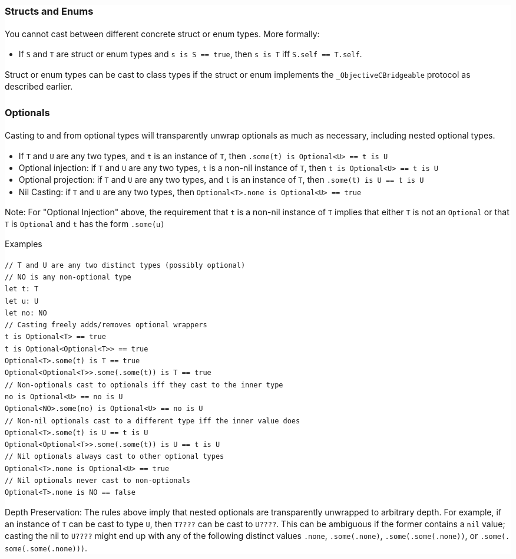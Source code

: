 ### Structs and Enums

You cannot cast between different concrete struct or enum types.
More formally:

* If `S` and `T` are struct or enum types and `s is S == true`, then `s is T` iff `S.self == T.self`.

Struct or enum types can be cast to class types if the struct or enum implements the `_ObjectiveCBridgeable` protocol as described earlier.

### Optionals

Casting to and from optional types will transparently unwrap optionals as much as necessary, including nested optional types.

* If `T` and `U` are any two types, and `t` is an instance of `T`, then `.some(t) is Optional<U> == t is U`
* Optional injection:  if `T` and `U` are any two types, `t` is a non-nil instance of `T`, then `t is Optional<U> == t is U`
* Optional projection:  if `T` and `U` are any two types, and `t` is an instance of `T`, then `.some(t) is U == t is U`
* Nil Casting: if `T` and `U` are any two types, then `Optional<T>.none is Optional<U> == true`

Note: For "Optional Injection" above, the requirement that `t` is a non-nil instance of `T` implies that either `T` is not an `Optional` or that `T` is `Optional` and `t` has the form `.some(u)`

Examples
```language
// T and U are any two distinct types (possibly optional)
// NO is any non-optional type
let t: T
let u: U
let no: NO
// Casting freely adds/removes optional wrappers
t is Optional<T> == true
t is Optional<Optional<T>> == true
Optional<T>.some(t) is T == true
Optional<Optional<T>>.some(.some(t)) is T == true
// Non-optionals cast to optionals iff they cast to the inner type
no is Optional<U> == no is U
Optional<NO>.some(no) is Optional<U> == no is U
// Non-nil optionals cast to a different type iff the inner value does
Optional<T>.some(t) is U == t is U
Optional<Optional<T>>.some(.some(t)) is U == t is U
// Nil optionals always cast to other optional types
Optional<T>.none is Optional<U> == true
// Nil optionals never cast to non-optionals
Optional<T>.none is NO == false
```

Depth Preservation:
The rules above imply that nested optionals are transparently unwrapped to arbitrary depth.
For example, if an instance of `T` can be cast to type `U`, then `T????` can be cast to `U????`.
This can be ambiguous if the former contains a `nil` value;
casting the nil to `U????` might end up with any of the following distinct values `.none`, `.some(.none)`, `.some(.some(.none))`, or `.some(.some(.some(.none)))`.
